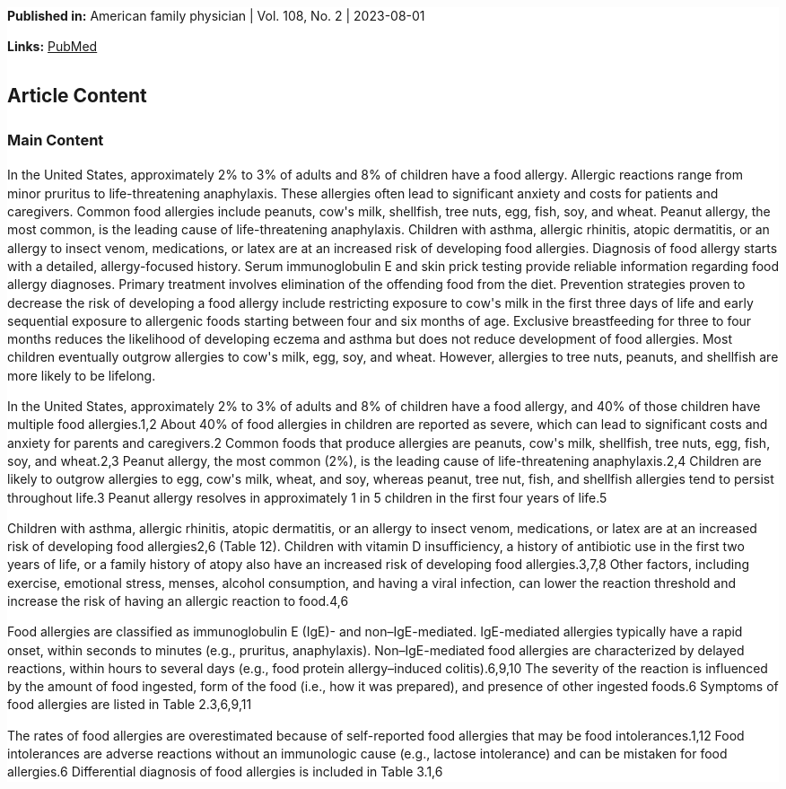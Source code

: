 **Published in:** American family physician | Vol. 108, No. 2 | 2023-08-01

**Links:** [PubMed](https://pubmed.ncbi.nlm.nih.gov/37590855/)


## Article Content


### Main Content


In the United States, approximately 2% to 3% of adults and 8% of children have a food allergy. Allergic reactions range from minor pruritus to life-threatening anaphylaxis. These allergies often lead to significant anxiety and costs for patients and caregivers. Common food allergies include peanuts, cow's milk, shellfish, tree nuts, egg, fish, soy, and wheat. Peanut allergy, the most common, is the leading cause of life-threatening anaphylaxis. Children with asthma, allergic rhinitis, atopic dermatitis, or an allergy to insect venom, medications, or latex are at an increased risk of developing food allergies. Diagnosis of food allergy starts with a detailed, allergy-focused history. Serum immunoglobulin E and skin prick testing provide reliable information regarding food allergy diagnoses. Primary treatment involves elimination of the offending food from the diet. Prevention strategies proven to decrease the risk of developing a food allergy include restricting exposure to cow's milk in the first three days of life and early sequential exposure to allergenic foods starting between four and six months of age. Exclusive breastfeeding for three to four months reduces the likelihood of developing eczema and asthma but does not reduce development of food allergies. Most children eventually outgrow allergies to cow's milk, egg, soy, and wheat. However, allergies to tree nuts, peanuts, and shellfish are more likely to be lifelong.

In the United States, approximately 2% to 3% of adults and 8% of children have a food allergy, and 40% of those children have multiple food allergies.1,2 About 40% of food allergies in children are reported as severe, which can lead to significant costs and anxiety for parents and caregivers.2 Common foods that produce allergies are peanuts, cow's milk, shellfish, tree nuts, egg, fish, soy, and wheat.2,3 Peanut allergy, the most common (2%), is the leading cause of life-threatening anaphylaxis.2,4 Children are likely to outgrow allergies to egg, cow's milk, wheat, and soy, whereas peanut, tree nut, fish, and shellfish allergies tend to persist throughout life.3 Peanut allergy resolves in approximately 1 in 5 children in the first four years of life.5

Children with asthma, allergic rhinitis, atopic dermatitis, or an allergy to insect venom, medications, or latex are at an increased risk of developing food allergies2,6 (Table 12). Children with vitamin D insufficiency, a history of antibiotic use in the first two years of life, or a family history of atopy also have an increased risk of developing food allergies.3,7,8 Other factors, including exercise, emotional stress, menses, alcohol consumption, and having a viral infection, can lower the reaction threshold and increase the risk of having an allergic reaction to food.4,6

Food allergies are classified as immunoglobulin E (IgE)- and non–IgE-mediated. IgE-mediated allergies typically have a rapid onset, within seconds to minutes (e.g., pruritus, anaphylaxis). Non–IgE-mediated food allergies are characterized by delayed reactions, within hours to several days (e.g., food protein allergy–induced colitis).6,9,10 The severity of the reaction is influenced by the amount of food ingested, form of the food (i.e., how it was prepared), and presence of other ingested foods.6 Symptoms of food allergies are listed in Table 2.3,6,9,11

The rates of food allergies are overestimated because of self-reported food allergies that may be food intolerances.1,12 Food intolerances are adverse reactions without an immunologic cause (e.g., lactose intolerance) and can be mistaken for food allergies.6 Differential diagnosis of food allergies is included in Table 3.1,6
